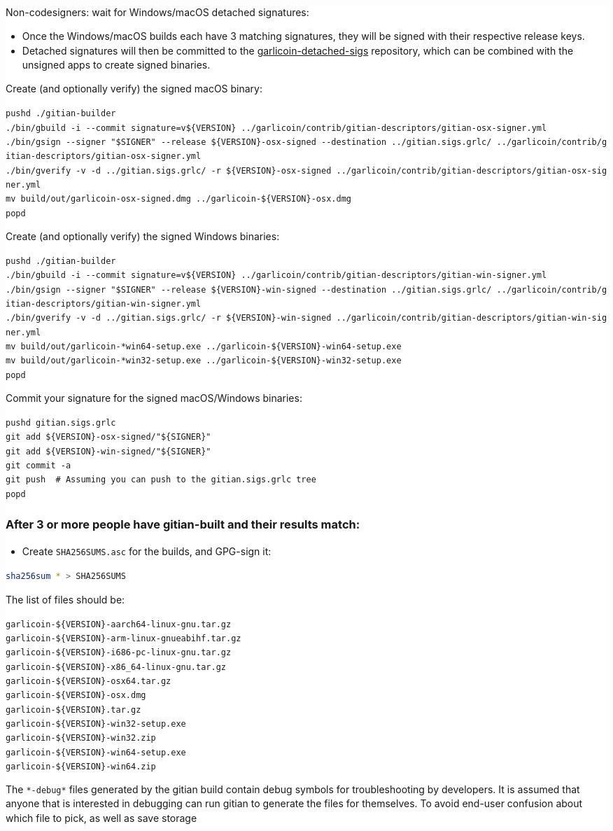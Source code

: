 Non-codesigners: wait for Windows/macOS detached signatures:

- Once the Windows/macOS builds each have 3 matching signatures, they will be signed with their respective release keys.
- Detached signatures will then be committed to the [garlicoin-detached-sigs](https://github.com/GarlicoinOrg/Garlicoin-detached-sigs) repository, which can be combined with the unsigned apps to create signed binaries.

Create (and optionally verify) the signed macOS binary:

    pushd ./gitian-builder
    ./bin/gbuild -i --commit signature=v${VERSION} ../garlicoin/contrib/gitian-descriptors/gitian-osx-signer.yml
    ./bin/gsign --signer "$SIGNER" --release ${VERSION}-osx-signed --destination ../gitian.sigs.grlc/ ../garlicoin/contrib/gitian-descriptors/gitian-osx-signer.yml
    ./bin/gverify -v -d ../gitian.sigs.grlc/ -r ${VERSION}-osx-signed ../garlicoin/contrib/gitian-descriptors/gitian-osx-signer.yml
    mv build/out/garlicoin-osx-signed.dmg ../garlicoin-${VERSION}-osx.dmg
    popd

Create (and optionally verify) the signed Windows binaries:

    pushd ./gitian-builder
    ./bin/gbuild -i --commit signature=v${VERSION} ../garlicoin/contrib/gitian-descriptors/gitian-win-signer.yml
    ./bin/gsign --signer "$SIGNER" --release ${VERSION}-win-signed --destination ../gitian.sigs.grlc/ ../garlicoin/contrib/gitian-descriptors/gitian-win-signer.yml
    ./bin/gverify -v -d ../gitian.sigs.grlc/ -r ${VERSION}-win-signed ../garlicoin/contrib/gitian-descriptors/gitian-win-signer.yml
    mv build/out/garlicoin-*win64-setup.exe ../garlicoin-${VERSION}-win64-setup.exe
    mv build/out/garlicoin-*win32-setup.exe ../garlicoin-${VERSION}-win32-setup.exe
    popd

Commit your signature for the signed macOS/Windows binaries:

    pushd gitian.sigs.grlc
    git add ${VERSION}-osx-signed/"${SIGNER}"
    git add ${VERSION}-win-signed/"${SIGNER}"
    git commit -a
    git push  # Assuming you can push to the gitian.sigs.grlc tree
    popd

### After 3 or more people have gitian-built and their results match:

- Create `SHA256SUMS.asc` for the builds, and GPG-sign it:

```bash
sha256sum * > SHA256SUMS
```

The list of files should be:
```
garlicoin-${VERSION}-aarch64-linux-gnu.tar.gz
garlicoin-${VERSION}-arm-linux-gnueabihf.tar.gz
garlicoin-${VERSION}-i686-pc-linux-gnu.tar.gz
garlicoin-${VERSION}-x86_64-linux-gnu.tar.gz
garlicoin-${VERSION}-osx64.tar.gz
garlicoin-${VERSION}-osx.dmg
garlicoin-${VERSION}.tar.gz
garlicoin-${VERSION}-win32-setup.exe
garlicoin-${VERSION}-win32.zip
garlicoin-${VERSION}-win64-setup.exe
garlicoin-${VERSION}-win64.zip
```
The `*-debug*` files generated by the gitian build contain debug symbols
for troubleshooting by developers. It is assumed that anyone that is interested
in debugging can run gitian to generate the files for themselves. To avoid
end-user confusion about which file to pick, as well as save storage